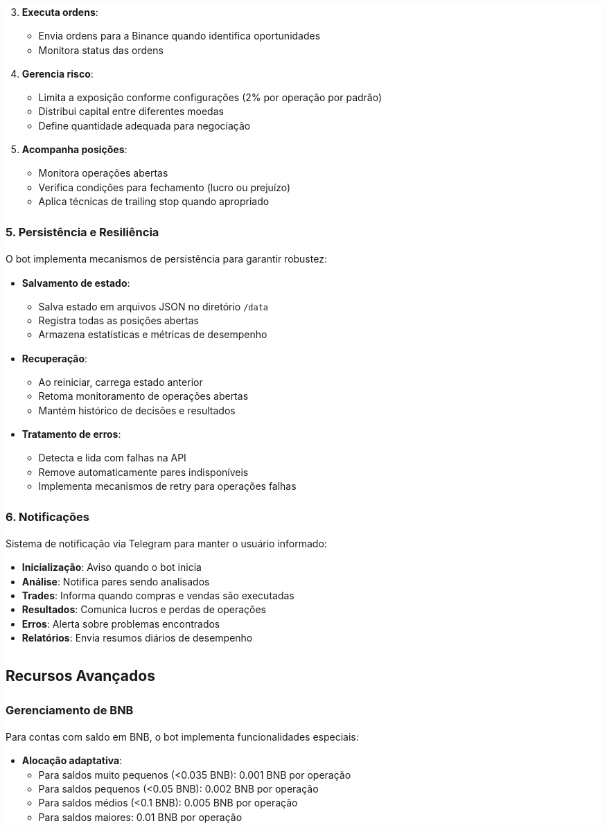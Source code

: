 3. **Executa ordens**:
   - Envia ordens para a Binance quando identifica oportunidades
   - Monitora status das ordens

4. **Gerencia risco**:
   - Limita a exposição conforme configurações (2% por operação por padrão)
   - Distribui capital entre diferentes moedas
   - Define quantidade adequada para negociação

5. **Acompanha posições**:
   - Monitora operações abertas
   - Verifica condições para fechamento (lucro ou prejuízo)
   - Aplica técnicas de trailing stop quando apropriado

### 5. Persistência e Resiliência

O bot implementa mecanismos de persistência para garantir robustez:

- **Salvamento de estado**: 
  - Salva estado em arquivos JSON no diretório `/data`
  - Registra todas as posições abertas
  - Armazena estatísticas e métricas de desempenho

- **Recuperação**:
  - Ao reiniciar, carrega estado anterior
  - Retoma monitoramento de operações abertas
  - Mantém histórico de decisões e resultados

- **Tratamento de erros**:
  - Detecta e lida com falhas na API
  - Remove automaticamente pares indisponíveis
  - Implementa mecanismos de retry para operações falhas

### 6. Notificações

Sistema de notificação via Telegram para manter o usuário informado:

- **Inicialização**: Aviso quando o bot inicia
- **Análise**: Notifica pares sendo analisados
- **Trades**: Informa quando compras e vendas são executadas
- **Resultados**: Comunica lucros e perdas de operações
- **Erros**: Alerta sobre problemas encontrados
- **Relatórios**: Envia resumos diários de desempenho

## Recursos Avançados

### Gerenciamento de BNB

Para contas com saldo em BNB, o bot implementa funcionalidades especiais:

- **Alocação adaptativa**: 
  - Para saldos muito pequenos (<0.035 BNB): 0.001 BNB por operação
  - Para saldos pequenos (<0.05 BNB): 0.002 BNB por operação
  - Para saldos médios (<0.1 BNB): 0.005 BNB por operação
  - Para saldos maiores: 0.01 BNB por operação
